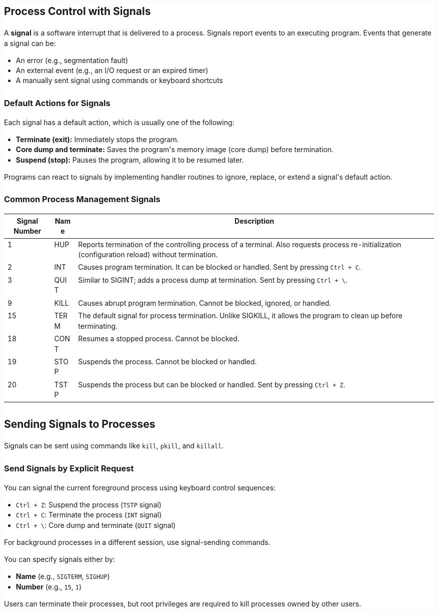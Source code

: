 ## Process Control with Signals
A **signal** is a software interrupt that is delivered to a process. Signals report events to an executing program. Events that generate a signal can be:
- An error (e.g., segmentation fault)
- An external event (e.g., an I/O request or an expired timer)
- A manually sent signal using commands or keyboard shortcuts

### Default Actions for Signals
Each signal has a default action, which is usually one of the following:
- **Terminate (exit):** Immediately stops the program.
- **Core dump and terminate:** Saves the program's memory image (core dump) before termination.
- **Suspend (stop):** Pauses the program, allowing it to be resumed later.

Programs can react to signals by implementing handler routines to ignore, replace, or extend a signal's default action.

### Common Process Management Signals

| Signal Number | Name  | Description |
|--------------|------|-------------|
| 1  | HUP  | Reports termination of the controlling process of a terminal. Also requests process re-initialization (configuration reload) without termination. |
| 2  | INT  | Causes program termination. It can be blocked or handled. Sent by pressing `Ctrl + C`. |
| 3  | QUIT | Similar to SIGINT; adds a process dump at termination. Sent by pressing `Ctrl + \`. |
| 9  | KILL | Causes abrupt program termination. Cannot be blocked, ignored, or handled. |
| 15 | TERM | The default signal for process termination. Unlike SIGKILL, it allows the program to clean up before terminating. |
| 18 | CONT | Resumes a stopped process. Cannot be blocked. |
| 19 | STOP | Suspends the process. Cannot be blocked or handled. |
| 20 | TSTP | Suspends the process but can be blocked or handled. Sent by pressing `Ctrl + Z`. |

## Sending Signals to Processes
Signals can be sent using commands like `kill`, `pkill`, and `killall`.

### Send Signals by Explicit Request
You can signal the current foreground process using keyboard control sequences:
- `Ctrl + Z`: Suspend the process (`TSTP` signal)
- `Ctrl + C`: Terminate the process (`INT` signal)
- `Ctrl + \`: Core dump and terminate (`QUIT` signal)

For background processes in a different session, use signal-sending commands.

You can specify signals either by:
- **Name** (e.g., `SIGTERM`, `SIGHUP`)
- **Number** (e.g., `15`, `1`)

Users can terminate their processes, but root privileges are required to kill processes owned by other users.
